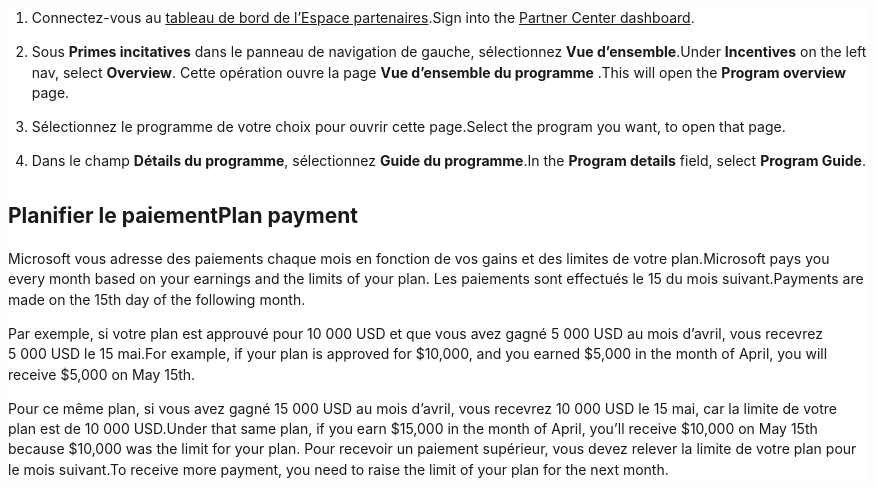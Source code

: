 1. <span data-ttu-id="4ce8f-250">Connectez-vous au [tableau de bord de l’Espace partenaires](https://partner.microsoft.com/dashboard/).</span><span class="sxs-lookup"><span data-stu-id="4ce8f-250">Sign into the [Partner Center dashboard](https://partner.microsoft.com/dashboard/).</span></span>

2. <span data-ttu-id="4ce8f-251">Sous **Primes incitatives** dans le panneau de navigation de gauche, sélectionnez **Vue d’ensemble**.</span><span class="sxs-lookup"><span data-stu-id="4ce8f-251">Under **Incentives** on the left nav, select **Overview**.</span></span> <span data-ttu-id="4ce8f-252">Cette opération ouvre la page **Vue d’ensemble du programme** .</span><span class="sxs-lookup"><span data-stu-id="4ce8f-252">This will open the **Program overview** page.</span></span>

3. <span data-ttu-id="4ce8f-253">Sélectionnez le programme de votre choix pour ouvrir cette page.</span><span class="sxs-lookup"><span data-stu-id="4ce8f-253">Select the program you want, to open that page.</span></span>

4. <span data-ttu-id="4ce8f-254">Dans le champ **Détails du programme**, sélectionnez **Guide du programme**.</span><span class="sxs-lookup"><span data-stu-id="4ce8f-254">In the **Program details** field, select **Program Guide**.</span></span>

## <a name="plan-payment"></a><span data-ttu-id="4ce8f-255">Planifier le paiement</span><span class="sxs-lookup"><span data-stu-id="4ce8f-255">Plan payment</span></span>

<span data-ttu-id="4ce8f-256">Microsoft vous adresse des paiements chaque mois en fonction de vos gains et des limites de votre plan.</span><span class="sxs-lookup"><span data-stu-id="4ce8f-256">Microsoft pays you every month based on your earnings and the limits of your plan.</span></span> <span data-ttu-id="4ce8f-257">Les paiements sont effectués le 15 du mois suivant.</span><span class="sxs-lookup"><span data-stu-id="4ce8f-257">Payments are made on the 15th day of the following month.</span></span>

<span data-ttu-id="4ce8f-258">Par exemple, si votre plan est approuvé pour 10 000 USD et que vous avez gagné 5 000 USD au mois d’avril, vous recevrez 5 000 USD le 15 mai.</span><span class="sxs-lookup"><span data-stu-id="4ce8f-258">For example, if your plan is approved for $10,000, and you earned $5,000 in the month of April, you will receive $5,000 on May 15th.</span></span>

<span data-ttu-id="4ce8f-259">Pour ce même plan, si vous avez gagné 15 000 USD au mois d’avril, vous recevrez 10 000 USD le 15 mai, car la limite de votre plan est de 10 000 USD.</span><span class="sxs-lookup"><span data-stu-id="4ce8f-259">Under that same plan, if you earn $15,000 in the month of April, you’ll receive $10,000 on May 15th because $10,000 was the limit for your plan.</span></span> <span data-ttu-id="4ce8f-260">Pour recevoir un paiement supérieur, vous devez relever la limite de votre plan pour le mois suivant.</span><span class="sxs-lookup"><span data-stu-id="4ce8f-260">To receive more payment, you need to raise the limit of your plan for the next month.</span></span>

